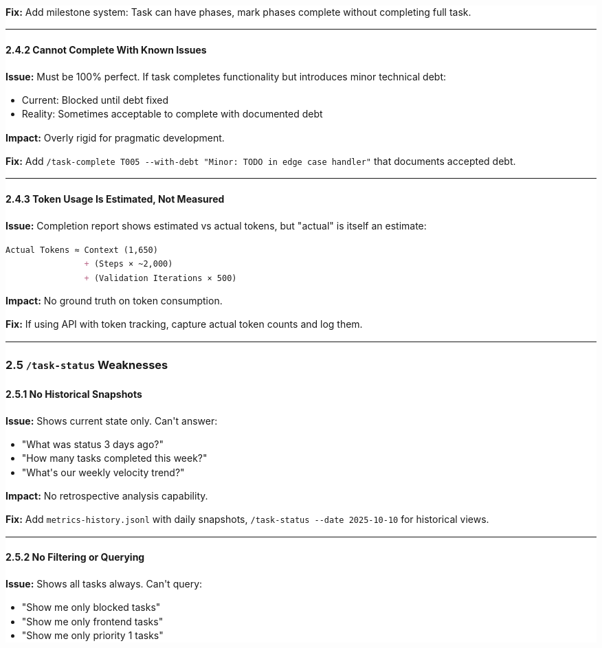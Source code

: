 **Fix:** Add milestone system: Task can have phases, mark phases complete without completing full task.

---

#### 2.4.2 Cannot Complete With Known Issues

**Issue:** Must be 100% perfect. If task completes functionality but introduces minor technical debt:
- Current: Blocked until debt fixed
- Reality: Sometimes acceptable to complete with documented debt

**Impact:** Overly rigid for pragmatic development.

**Fix:** Add `/task-complete T005 --with-debt "Minor: TODO in edge case handler"` that documents accepted debt.

---

#### 2.4.3 Token Usage Is Estimated, Not Measured

**Issue:** Completion report shows estimated vs actual tokens, but "actual" is itself an estimate:
```markdown
Actual Tokens ≈ Context (1,650)
                + (Steps × ~2,000)
                + (Validation Iterations × 500)
```

**Impact:** No ground truth on token consumption.

**Fix:** If using API with token tracking, capture actual token counts and log them.

---

### 2.5 `/task-status` Weaknesses

#### 2.5.1 No Historical Snapshots

**Issue:** Shows current state only. Can't answer:
- "What was status 3 days ago?"
- "How many tasks completed this week?"
- "What's our weekly velocity trend?"

**Impact:** No retrospective analysis capability.

**Fix:** Add `metrics-history.jsonl` with daily snapshots, `/task-status --date 2025-10-10` for historical views.

---

#### 2.5.2 No Filtering or Querying

**Issue:** Shows all tasks always. Can't query:
- "Show me only blocked tasks"
- "Show me only frontend tasks"
- "Show me only priority 1 tasks"
